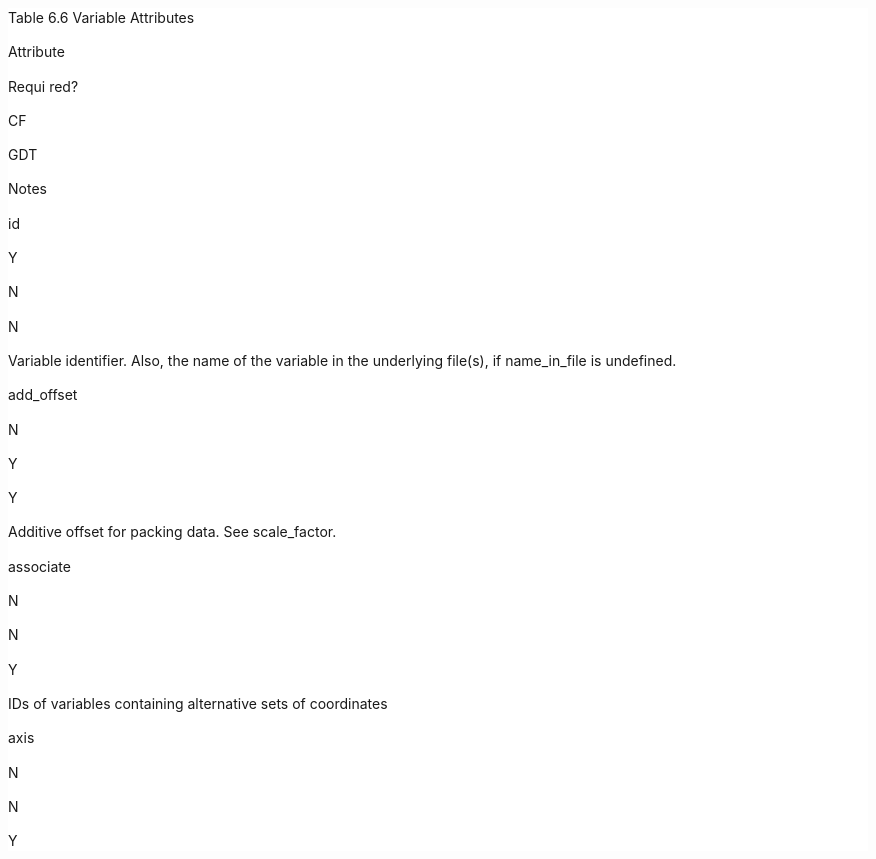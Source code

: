 Table 6.6 Variable Attributes

Attribute
	

Requi red?
	

CF
	

GDT
	

Notes

id
	

Y
	

N
	

N
	

Variable identifier. Also, the name of the variable in the underlying file(s), if name_in_file is undefined.

add_offset
	

N
	

Y
	

Y
	

Additive offset for packing data. See scale_factor.

associate
	

N
	

N
	

Y
	

IDs of variables containing alternative sets of coordinates

axis
	

N
	

N
	

Y
	
